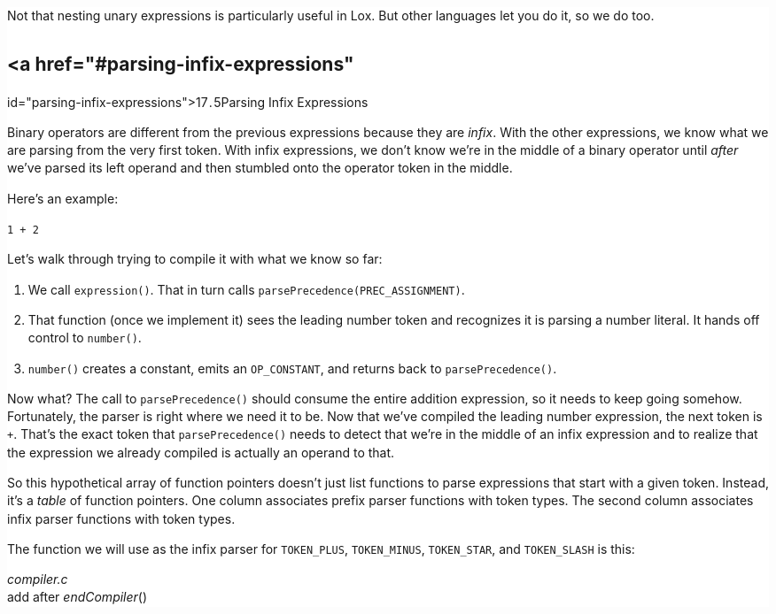 Not that nesting unary expressions is particularly useful in Lox. But
other languages let you do it, so we do too.

## <a href="#parsing-infix-expressions"
id="parsing-infix-expressions"><span class="small">17 . 5</span>Parsing
Infix Expressions</a>

Binary operators are different from the previous expressions because
they are *infix*. With the other expressions, we know what we are
parsing from the very first token. With infix expressions, we don’t know
we’re in the middle of a binary operator until *after* we’ve parsed its
left operand and then stumbled onto the operator token in the middle.

Here’s an example:

<div class="codehilite">

    1 + 2

</div>

Let’s walk through trying to compile it with what we know so far:

1.  We call `expression()`. That in turn calls
    `parsePrecedence(PREC_ASSIGNMENT)`.

2.  That function (once we implement it) sees the leading number token
    and recognizes it is parsing a number literal. It hands off control
    to `number()`.

3.  `number()` creates a constant, emits an `OP_CONSTANT`, and returns
    back to `parsePrecedence()`.

Now what? The call to `parsePrecedence()` should consume the entire
addition expression, so it needs to keep going somehow. Fortunately, the
parser is right where we need it to be. Now that we’ve compiled the
leading number expression, the next token is `+`. That’s the exact token
that `parsePrecedence()` needs to detect that we’re in the middle of an
infix expression and to realize that the expression we already compiled
is actually an operand to that.

So this hypothetical array of function pointers doesn’t just list
functions to parse expressions that start with a given token. Instead,
it’s a *table* of function pointers. One column associates prefix parser
functions with token types. The second column associates infix parser
functions with token types.

The function we will use as the infix parser for `TOKEN_PLUS`,
`TOKEN_MINUS`, `TOKEN_STAR`, and `TOKEN_SLASH` is this:

<div class="codehilite">

<div class="source-file">

*compiler.c*  
add after *endCompiler*()

</div>
